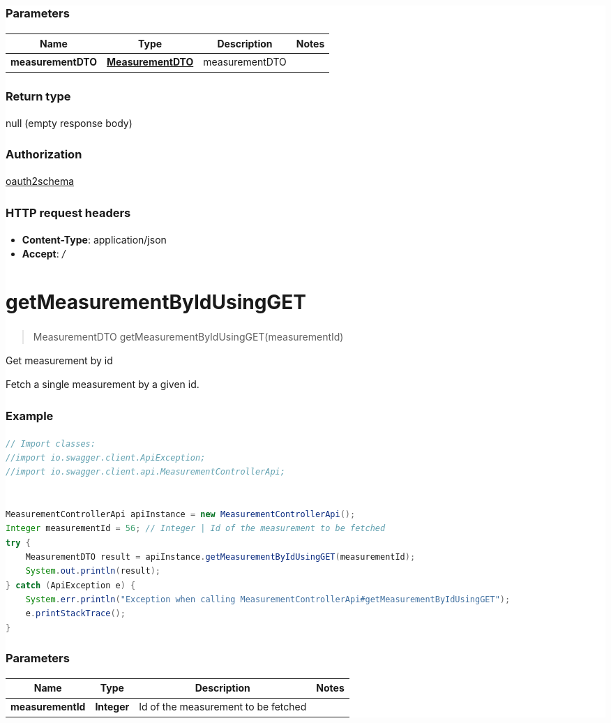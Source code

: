 ### Parameters

Name | Type | Description  | Notes
------------- | ------------- | ------------- | -------------
 **measurementDTO** | [**MeasurementDTO**](MeasurementDTO.md)| measurementDTO |

### Return type

null (empty response body)

### Authorization

[oauth2schema](../README.md#oauth2schema)

### HTTP request headers

 - **Content-Type**: application/json
 - **Accept**: */*

<a name="getMeasurementByIdUsingGET"></a>
# **getMeasurementByIdUsingGET**
> MeasurementDTO getMeasurementByIdUsingGET(measurementId)

Get measurement by id

Fetch a single measurement by a given id.

### Example
```java
// Import classes:
//import io.swagger.client.ApiException;
//import io.swagger.client.api.MeasurementControllerApi;


MeasurementControllerApi apiInstance = new MeasurementControllerApi();
Integer measurementId = 56; // Integer | Id of the measurement to be fetched
try {
    MeasurementDTO result = apiInstance.getMeasurementByIdUsingGET(measurementId);
    System.out.println(result);
} catch (ApiException e) {
    System.err.println("Exception when calling MeasurementControllerApi#getMeasurementByIdUsingGET");
    e.printStackTrace();
}
```

### Parameters

Name | Type | Description  | Notes
------------- | ------------- | ------------- | -------------
 **measurementId** | **Integer**| Id of the measurement to be fetched |
